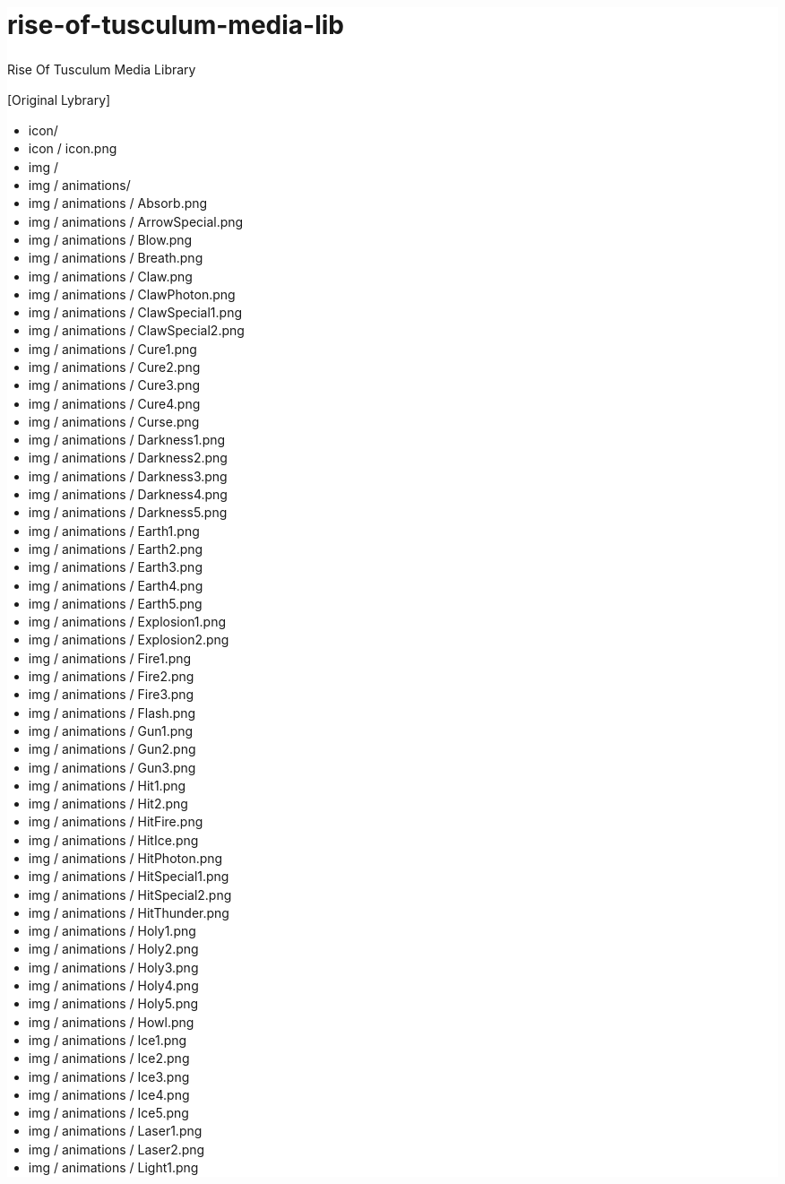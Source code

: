 # rise-of-tusculum-media-lib
Rise Of Tusculum Media Library

[Original Lybrary]
- icon/
- icon / icon.png
- img /
- img / animations/
- img / animations / Absorb.png
- img / animations / ArrowSpecial.png
- img / animations / Blow.png
- img / animations / Breath.png
- img / animations / Claw.png
- img / animations / ClawPhoton.png
- img / animations / ClawSpecial1.png
- img / animations / ClawSpecial2.png
- img / animations / Cure1.png
- img / animations / Cure2.png
- img / animations / Cure3.png
- img / animations / Cure4.png
- img / animations / Curse.png
- img / animations / Darkness1.png
- img / animations / Darkness2.png
- img / animations / Darkness3.png
- img / animations / Darkness4.png
- img / animations / Darkness5.png
- img / animations / Earth1.png
- img / animations / Earth2.png
- img / animations / Earth3.png
- img / animations / Earth4.png
- img / animations / Earth5.png
- img / animations / Explosion1.png
- img / animations / Explosion2.png
- img / animations / Fire1.png
- img / animations / Fire2.png
- img / animations / Fire3.png
- img / animations / Flash.png
- img / animations / Gun1.png
- img / animations / Gun2.png
- img / animations / Gun3.png
- img / animations / Hit1.png
- img / animations / Hit2.png
- img / animations / HitFire.png
- img / animations / HitIce.png
- img / animations / HitPhoton.png
- img / animations / HitSpecial1.png
- img / animations / HitSpecial2.png
- img / animations / HitThunder.png
- img / animations / Holy1.png
- img / animations / Holy2.png
- img / animations / Holy3.png
- img / animations / Holy4.png
- img / animations / Holy5.png
- img / animations / Howl.png
- img / animations / Ice1.png
- img / animations / Ice2.png
- img / animations / Ice3.png
- img / animations / Ice4.png
- img / animations / Ice5.png
- img / animations / Laser1.png
- img / animations / Laser2.png
- img / animations / Light1.png